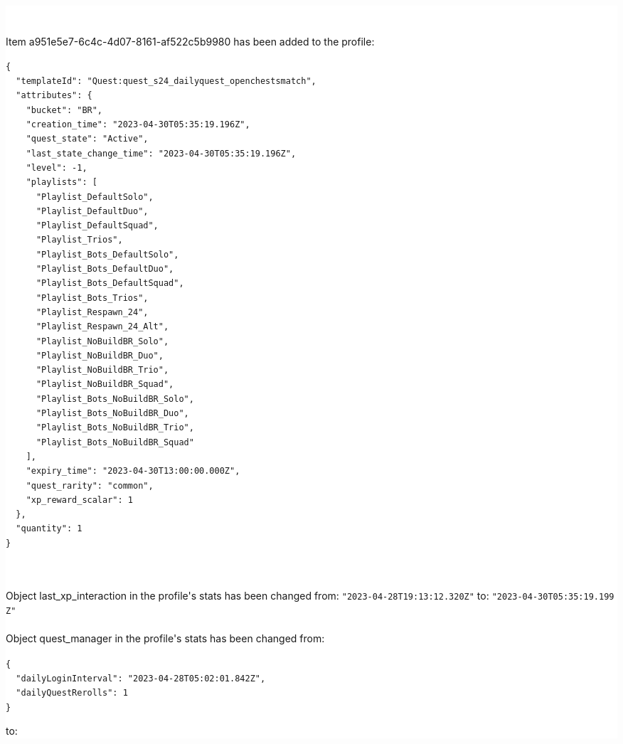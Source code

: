 <br><br>
Item a951e5e7-6c4c-4d07-8161-af522c5b9980 has been added to the profile:

```
{
  "templateId": "Quest:quest_s24_dailyquest_openchestsmatch",
  "attributes": {
    "bucket": "BR",
    "creation_time": "2023-04-30T05:35:19.196Z",
    "quest_state": "Active",
    "last_state_change_time": "2023-04-30T05:35:19.196Z",
    "level": -1,
    "playlists": [
      "Playlist_DefaultSolo",
      "Playlist_DefaultDuo",
      "Playlist_DefaultSquad",
      "Playlist_Trios",
      "Playlist_Bots_DefaultSolo",
      "Playlist_Bots_DefaultDuo",
      "Playlist_Bots_DefaultSquad",
      "Playlist_Bots_Trios",
      "Playlist_Respawn_24",
      "Playlist_Respawn_24_Alt",
      "Playlist_NoBuildBR_Solo",
      "Playlist_NoBuildBR_Duo",
      "Playlist_NoBuildBR_Trio",
      "Playlist_NoBuildBR_Squad",
      "Playlist_Bots_NoBuildBR_Solo",
      "Playlist_Bots_NoBuildBR_Duo",
      "Playlist_Bots_NoBuildBR_Trio",
      "Playlist_Bots_NoBuildBR_Squad"
    ],
    "expiry_time": "2023-04-30T13:00:00.000Z",
    "quest_rarity": "common",
    "xp_reward_scalar": 1
  },
  "quantity": 1
}
```

<br><br>
Object last_xp_interaction in the profile's stats has been changed from: `"2023-04-28T19:13:12.320Z"` to: `"2023-04-30T05:35:19.199Z"`
<br><br>
Object quest_manager in the profile's stats has been changed from:

```
{
  "dailyLoginInterval": "2023-04-28T05:02:01.842Z",
  "dailyQuestRerolls": 1
}
```

to:
